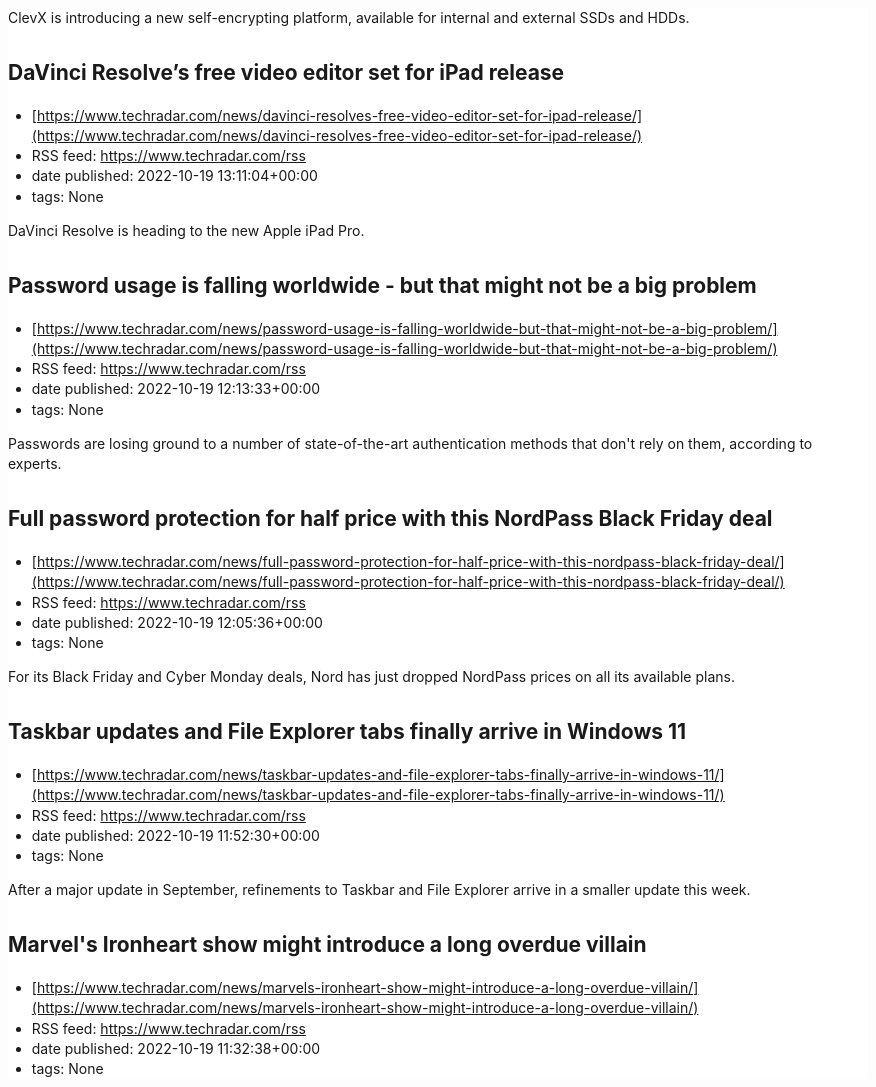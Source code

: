 ClevX is introducing a new self-encrypting platform, available for internal and external SSDs and HDDs.

## DaVinci Resolve’s free video editor set for iPad release
 - [https://www.techradar.com/news/davinci-resolves-free-video-editor-set-for-ipad-release/](https://www.techradar.com/news/davinci-resolves-free-video-editor-set-for-ipad-release/)
 - RSS feed: https://www.techradar.com/rss
 - date published: 2022-10-19 13:11:04+00:00
 - tags: None

DaVinci Resolve is heading to the new Apple iPad Pro.

## Password usage is falling worldwide - but that might not be a big problem
 - [https://www.techradar.com/news/password-usage-is-falling-worldwide-but-that-might-not-be-a-big-problem/](https://www.techradar.com/news/password-usage-is-falling-worldwide-but-that-might-not-be-a-big-problem/)
 - RSS feed: https://www.techradar.com/rss
 - date published: 2022-10-19 12:13:33+00:00
 - tags: None

Passwords are losing ground to a number of state-of-the-art authentication methods that don't rely on them, according to experts.

## Full password protection for half price with this NordPass Black Friday deal
 - [https://www.techradar.com/news/full-password-protection-for-half-price-with-this-nordpass-black-friday-deal/](https://www.techradar.com/news/full-password-protection-for-half-price-with-this-nordpass-black-friday-deal/)
 - RSS feed: https://www.techradar.com/rss
 - date published: 2022-10-19 12:05:36+00:00
 - tags: None

For its Black Friday and Cyber Monday deals, Nord has just dropped NordPass prices on all its available plans.

## Taskbar updates and File Explorer tabs finally arrive in Windows 11
 - [https://www.techradar.com/news/taskbar-updates-and-file-explorer-tabs-finally-arrive-in-windows-11/](https://www.techradar.com/news/taskbar-updates-and-file-explorer-tabs-finally-arrive-in-windows-11/)
 - RSS feed: https://www.techradar.com/rss
 - date published: 2022-10-19 11:52:30+00:00
 - tags: None

After a major update in September, refinements to Taskbar and File Explorer arrive in a smaller update this week.

## Marvel's Ironheart show might introduce a long overdue villain
 - [https://www.techradar.com/news/marvels-ironheart-show-might-introduce-a-long-overdue-villain/](https://www.techradar.com/news/marvels-ironheart-show-might-introduce-a-long-overdue-villain/)
 - RSS feed: https://www.techradar.com/rss
 - date published: 2022-10-19 11:32:38+00:00
 - tags: None
